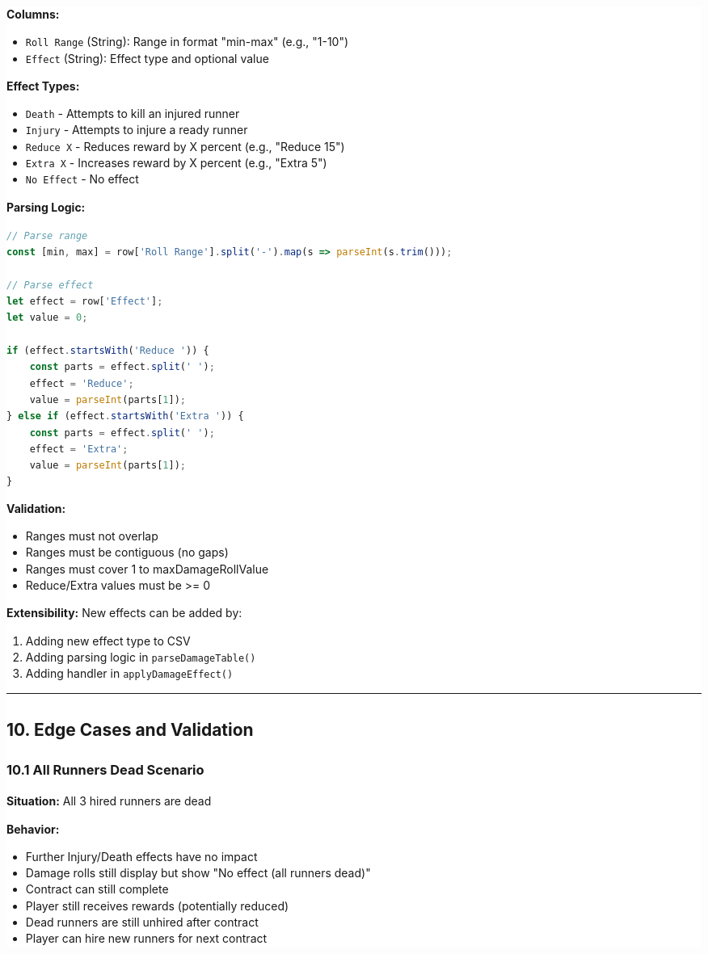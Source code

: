 **Columns:**
- `Roll Range` (String): Range in format "min-max" (e.g., "1-10")
- `Effect` (String): Effect type and optional value

**Effect Types:**
- `Death` - Attempts to kill an injured runner
- `Injury` - Attempts to injure a ready runner
- `Reduce X` - Reduces reward by X percent (e.g., "Reduce 15")
- `Extra X` - Increases reward by X percent (e.g., "Extra 5")
- `No Effect` - No effect

**Parsing Logic:**

```javascript
// Parse range
const [min, max] = row['Roll Range'].split('-').map(s => parseInt(s.trim()));

// Parse effect
let effect = row['Effect'];
let value = 0;

if (effect.startsWith('Reduce ')) {
    const parts = effect.split(' ');
    effect = 'Reduce';
    value = parseInt(parts[1]);
} else if (effect.startsWith('Extra ')) {
    const parts = effect.split(' ');
    effect = 'Extra';
    value = parseInt(parts[1]);
}
```

**Validation:**
- Ranges must not overlap
- Ranges must be contiguous (no gaps)
- Ranges must cover 1 to maxDamageRollValue
- Reduce/Extra values must be >= 0

**Extensibility:**
New effects can be added by:
1. Adding new effect type to CSV
2. Adding parsing logic in `parseDamageTable()`
3. Adding handler in `applyDamageEffect()`

---

## 10. Edge Cases and Validation

### 10.1 All Runners Dead Scenario

**Situation:** All 3 hired runners are dead

**Behavior:**
- Further Injury/Death effects have no impact
- Damage rolls still display but show "No effect (all runners dead)"
- Contract can still complete
- Player still receives rewards (potentially reduced)
- Dead runners are still unhired after contract
- Player can hire new runners for next contract
